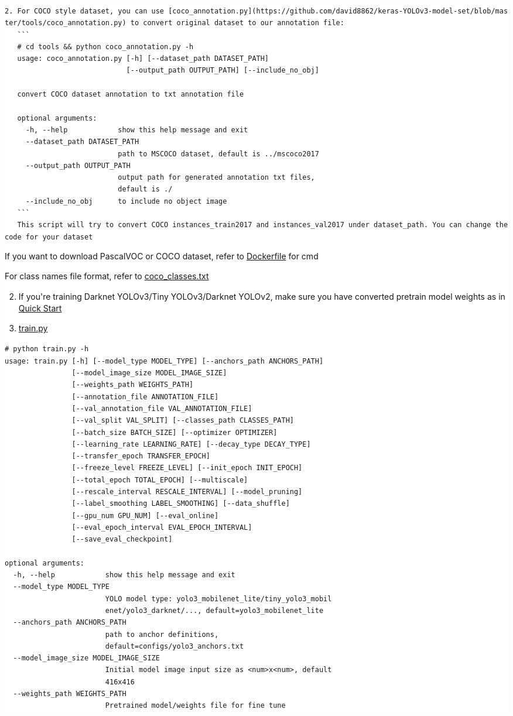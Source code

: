     2. For COCO style dataset, you can use [coco_annotation.py](https://github.com/david8862/keras-YOLOv3-model-set/blob/master/tools/coco_annotation.py) to convert original dataset to our annotation file:
       ```
       # cd tools && python coco_annotation.py -h
       usage: coco_annotation.py [-h] [--dataset_path DATASET_PATH]
                                 [--output_path OUTPUT_PATH] [--include_no_obj]

       convert COCO dataset annotation to txt annotation file

       optional arguments:
         -h, --help            show this help message and exit
         --dataset_path DATASET_PATH
                               path to MSCOCO dataset, default is ../mscoco2017
         --output_path OUTPUT_PATH
                               output path for generated annotation txt files,
                               default is ./
         --include_no_obj      to include no object image
       ```
       This script will try to convert COCO instances_train2017 and instances_val2017 under dataset_path. You can change the code for your dataset

   If you want to download PascalVOC or COCO dataset, refer to [Dockerfile](https://github.com/david8862/keras-YOLOv3-model-set/blob/master/Dockerfile) for cmd

   For class names file format, refer to  [coco_classes.txt](https://github.com/david8862/keras-YOLOv3-model-set/blob/master/configs/coco_classes.txt)

2. If you're training Darknet YOLOv3/Tiny YOLOv3/Darknet YOLOv2, make sure you have converted pretrain model weights as in [Quick Start](https://github.com/david8862/keras-YOLOv3-model-set#quick-start)

3. [train.py](https://github.com/david8862/keras-YOLOv3-model-set/blob/master/train.py)
```
# python train.py -h
usage: train.py [-h] [--model_type MODEL_TYPE] [--anchors_path ANCHORS_PATH]
                [--model_image_size MODEL_IMAGE_SIZE]
                [--weights_path WEIGHTS_PATH]
                [--annotation_file ANNOTATION_FILE]
                [--val_annotation_file VAL_ANNOTATION_FILE]
                [--val_split VAL_SPLIT] [--classes_path CLASSES_PATH]
                [--batch_size BATCH_SIZE] [--optimizer OPTIMIZER]
                [--learning_rate LEARNING_RATE] [--decay_type DECAY_TYPE]
                [--transfer_epoch TRANSFER_EPOCH]
                [--freeze_level FREEZE_LEVEL] [--init_epoch INIT_EPOCH]
                [--total_epoch TOTAL_EPOCH] [--multiscale]
                [--rescale_interval RESCALE_INTERVAL] [--model_pruning]
                [--label_smoothing LABEL_SMOOTHING] [--data_shuffle]
                [--gpu_num GPU_NUM] [--eval_online]
                [--eval_epoch_interval EVAL_EPOCH_INTERVAL]
                [--save_eval_checkpoint]

optional arguments:
  -h, --help            show this help message and exit
  --model_type MODEL_TYPE
                        YOLO model type: yolo3_mobilenet_lite/tiny_yolo3_mobil
                        enet/yolo3_darknet/..., default=yolo3_mobilenet_lite
  --anchors_path ANCHORS_PATH
                        path to anchor definitions,
                        default=configs/yolo3_anchors.txt
  --model_image_size MODEL_IMAGE_SIZE
                        Initial model image input size as <num>x<num>, default
                        416x416
  --weights_path WEIGHTS_PATH
                        Pretrained model/weights file for fine tune
```